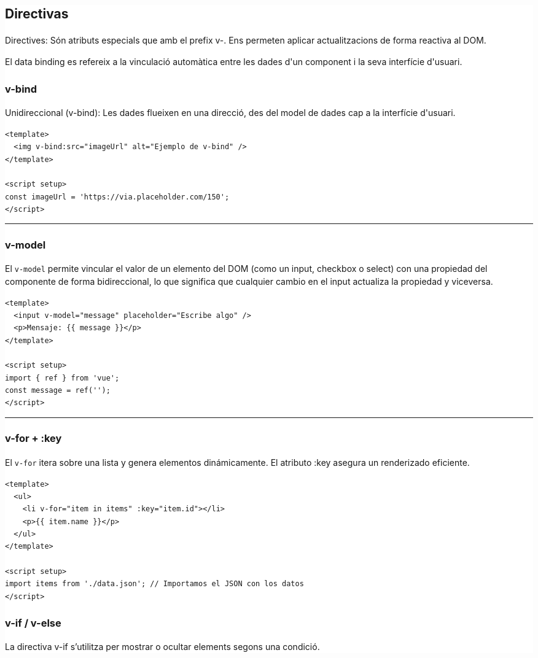 ## Directivas
Directives:  Són atributs especials que amb el prefix v-. Ens permeten aplicar actualitzacions de forma reactiva al DOM.

El data binding es refereix a la vinculació automàtica entre les dades d'un component i la seva interfície d'usuari. 

### v-bind
Unidireccional (v-bind): Les dades flueixen en una direcció, des del model de dades cap a la interfície d'usuari.

```vue
<template>
  <img v-bind:src="imageUrl" alt="Ejemplo de v-bind" />
</template>

<script setup>
const imageUrl = 'https://via.placeholder.com/150';
</script>
```
---

### v-model
El `v-model` permite vincular el valor de un elemento del DOM (como un input, checkbox o select) con una propiedad del componente de forma bidireccional, lo que significa que cualquier cambio en el input actualiza la propiedad y viceversa.

```vue
<template>
  <input v-model="message" placeholder="Escribe algo" />
  <p>Mensaje: {{ message }}</p>
</template>

<script setup>
import { ref } from 'vue';
const message = ref('');
</script>
```
---

### v-for + :key
El `v-for` itera sobre una lista y genera elementos dinámicamente. El atributo :key asegura un renderizado eficiente.

```vue
<template>
  <ul>
    <li v-for="item in items" :key="item.id"></li>
    <p>{{ item.name }}</p>
  </ul>
</template>

<script setup>
import items from './data.json'; // Importamos el JSON con los datos
</script>

```
### v-if / v-else
La directiva v-if s’utilitza per mostrar o ocultar elements segons una condició. 
